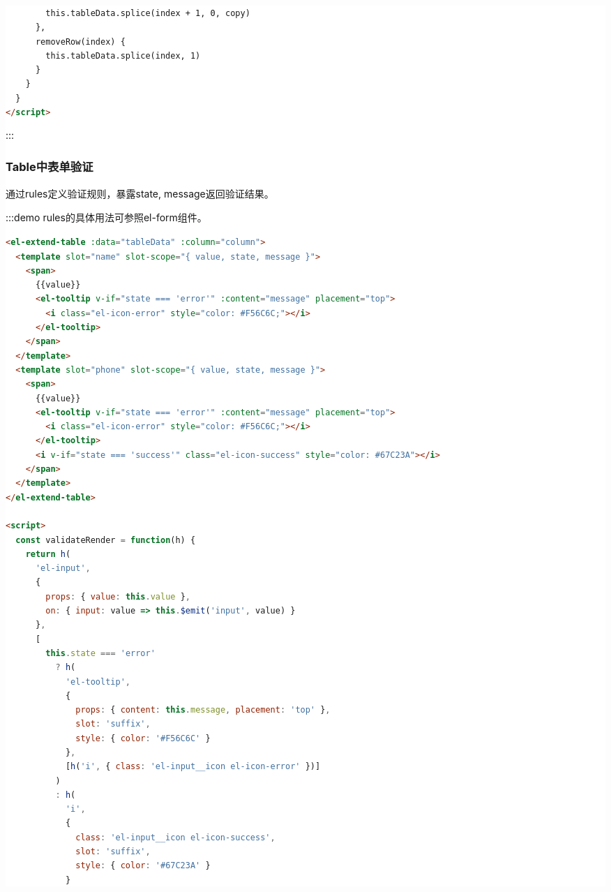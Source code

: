 ```html
        this.tableData.splice(index + 1, 0, copy)
      },
      removeRow(index) {
        this.tableData.splice(index, 1)
      }
    }
  }
</script>
```
:::

### Table中表单验证

通过rules定义验证规则，暴露state, message返回验证结果。

:::demo rules的具体用法可参照el-form组件。

```html
<el-extend-table :data="tableData" :column="column">
  <template slot="name" slot-scope="{ value, state, message }">
    <span>
      {{value}}
      <el-tooltip v-if="state === 'error'" :content="message" placement="top">
        <i class="el-icon-error" style="color: #F56C6C;"></i>
      </el-tooltip>
    </span>
  </template>
  <template slot="phone" slot-scope="{ value, state, message }">
    <span>
      {{value}}
      <el-tooltip v-if="state === 'error'" :content="message" placement="top">
        <i class="el-icon-error" style="color: #F56C6C;"></i>
      </el-tooltip>
      <i v-if="state === 'success'" class="el-icon-success" style="color: #67C23A"></i>
    </span>
  </template>
</el-extend-table>

<script>
  const validateRender = function(h) {
    return h(
      'el-input',
      {
        props: { value: this.value },
        on: { input: value => this.$emit('input', value) }
      },
      [
        this.state === 'error'
          ? h(
            'el-tooltip',
            {
              props: { content: this.message, placement: 'top' },
              slot: 'suffix',
              style: { color: '#F56C6C' }
            },
            [h('i', { class: 'el-input__icon el-icon-error' })]
          )
          : h(
            'i',
            {
              class: 'el-input__icon el-icon-success',
              slot: 'suffix',
              style: { color: '#67C23A' }
            }
```